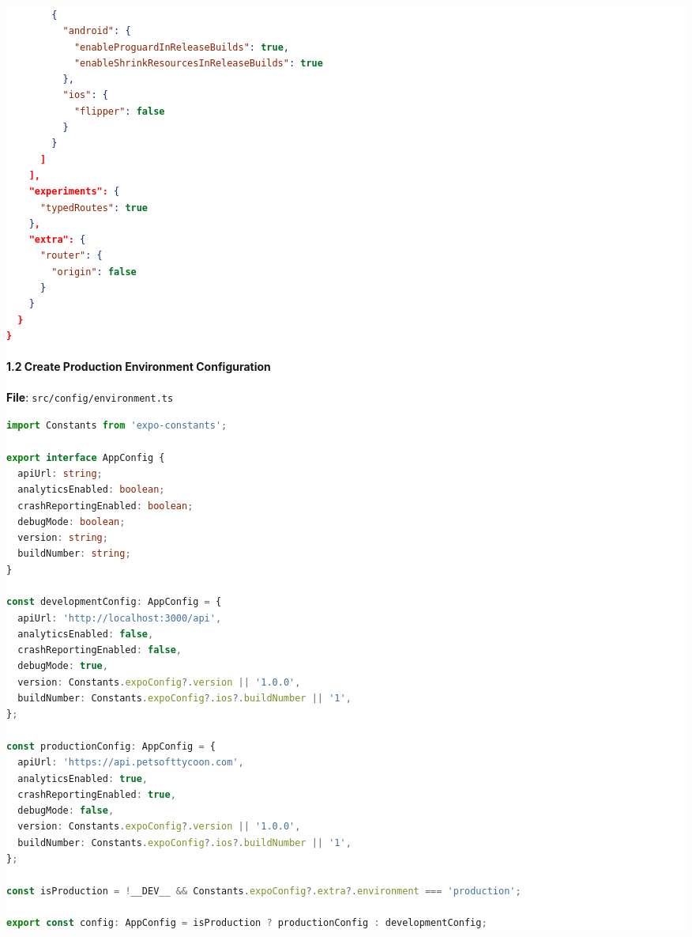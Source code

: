 ```json
        {
          "android": {
            "enableProguardInReleaseBuilds": true,
            "enableShrinkResourcesInReleaseBuilds": true
          },
          "ios": {
            "flipper": false
          }
        }
      ]
    ],
    "experiments": {
      "typedRoutes": true
    },
    "extra": {
      "router": {
        "origin": false
      }
    }
  }
}
```

#### 1.2 Create Production Environment Configuration
**File**: `src/config/environment.ts`

```typescript
import Constants from 'expo-constants';

export interface AppConfig {
  apiUrl: string;
  analyticsEnabled: boolean;
  crashReportingEnabled: boolean;
  debugMode: boolean;
  version: string;
  buildNumber: string;
}

const developmentConfig: AppConfig = {
  apiUrl: 'http://localhost:3000/api',
  analyticsEnabled: false,
  crashReportingEnabled: false,
  debugMode: true,
  version: Constants.expoConfig?.version || '1.0.0',
  buildNumber: Constants.expoConfig?.ios?.buildNumber || '1',
};

const productionConfig: AppConfig = {
  apiUrl: 'https://api.petsofttycoon.com',
  analyticsEnabled: true,
  crashReportingEnabled: true,
  debugMode: false,
  version: Constants.expoConfig?.version || '1.0.0',
  buildNumber: Constants.expoConfig?.ios?.buildNumber || '1',
};

const isProduction = !__DEV__ && Constants.expoConfig?.extra?.environment === 'production';

export const config: AppConfig = isProduction ? productionConfig : developmentConfig;
```
